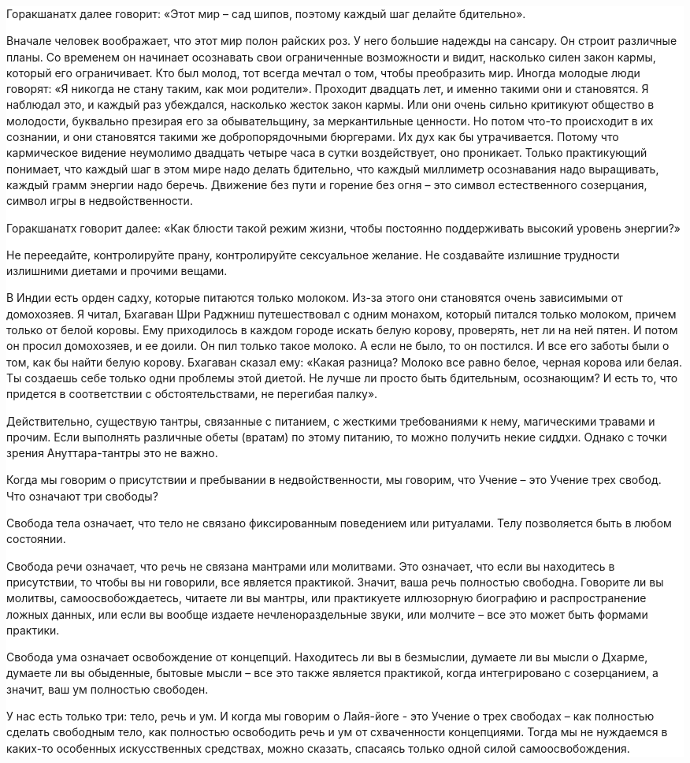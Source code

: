  Горакшанатх далее говорит: «Этот мир – сад шипов, поэтому каждый шаг делайте бдительно».

 Вначале человек воображает, что этот мир полон райских роз. У него большие надежды на сансару. Он строит различные планы. Со временем он начинает осознавать свои ограниченные возможности и видит, насколько силен закон кармы, который его ограничивает. Кто был молод, тот всегда мечтал о том, чтобы преобразить мир. Иногда молодые люди говорят: «Я никогда не стану таким, как мои родители». Проходит двадцать лет, и именно такими они и становятся. Я наблюдал это, и каждый раз убеждался, насколько жесток закон кармы. Или они очень сильно критикуют общество в молодости, буквально презирая его за обывательщину, за меркантильные ценности. Но потом что-то происходит в их сознании, и они становятся такими же добропорядочными бюргерами. Их дух как бы утрачивается. Потому что кармическое видение неумолимо двадцать четыре часа в сутки воздействует, оно проникает. Только практикующий понимает, что каждый шаг в этом мире надо делать бдительно, что каждый миллиметр осознавания надо выращивать, каждый грамм энергии надо беречь. Движение без пути и горение без огня – это символ естественного созерцания, символ игры в недвойственности.

 Горакшанатх говорит далее: «Как блюсти такой режим жизни, чтобы постоянно поддерживать высокий уровень энергии?»

 Не переедайте, контролируйте прану, контролируйте сексуальное желание. Не создавайте излишние трудности излишними диетами и прочими вещами.

  
 В Индии есть орден садху, которые питаются только молоком. Из-за этого они становятся очень зависимыми от домохозяев. Я читал, Бхагаван Шри Раджниш путешествовал с одним монахом, который питался только молоком, причем только от белой коровы. Ему приходилось в каждом городе искать белую корову, проверять, нет ли на ней пятен. И потом он просил домохозяев, и ее доили. Он пил только такое молоко. А если не было, то он постился. И все его заботы были о том, как бы найти белую корову. Бхагаван сказал ему: «Какая разница? Молоко все равно белое, черная корова или белая. Ты создаешь себе только одни проблемы этой диетой. Не лучше ли просто быть бдительным, осознающим? И есть то, что придется в соответствии с обстоятельствами, не перегибая палку».

 Действительно, существую тантры, связанные с питанием, с жесткими требованиями к нему, магическими травами и прочим. Если выполнять различные обеты (вратам) по этому питанию, то можно получить некие сиддхи. Однако с точки зрения Ануттара-тантры это не важно.

 Когда мы говорим о присутствии и пребывании в недвойственности, мы говорим, что Учение – это Учение трех свобод. Что означают три свободы?

 Свобода тела означает, что тело не связано фиксированным поведением или ритуалами. Телу позволяется быть в любом состоянии.

 Свобода речи означает, что речь не связана мантрами или молитвами. Это означает, что если вы находитесь в присутствии, то чтобы вы ни говорили, все является практикой. Значит, ваша речь полностью свободна. Говорите ли вы молитвы, самоосвобождаетесь, читаете ли вы мантры, или практикуете иллюзорную биографию и распространение ложных данных, или если вы вообще издаете нечленораздельные звуки, или молчите – все это может быть формами практики.

 Свобода ума означает освобождение от концепций. Находитесь ли вы в безмыслии, думаете ли вы мысли о Дхарме, думаете ли вы обыденные, бытовые мысли – все это также является практикой, когда интегрировано с созерцанием, а значит, ваш ум полностью свободен.

 У нас есть только три: тело, речь и ум. И когда мы говорим о Лайя-йоге - это Учение о трех свободах – как полностью сделать свободным тело, как полностью освободить речь и ум от схваченности концепциями. Тогда мы не нуждаемся в каких-то особенных искусственных средствах, можно сказать, спасаясь только одной силой самоосвобождения.

